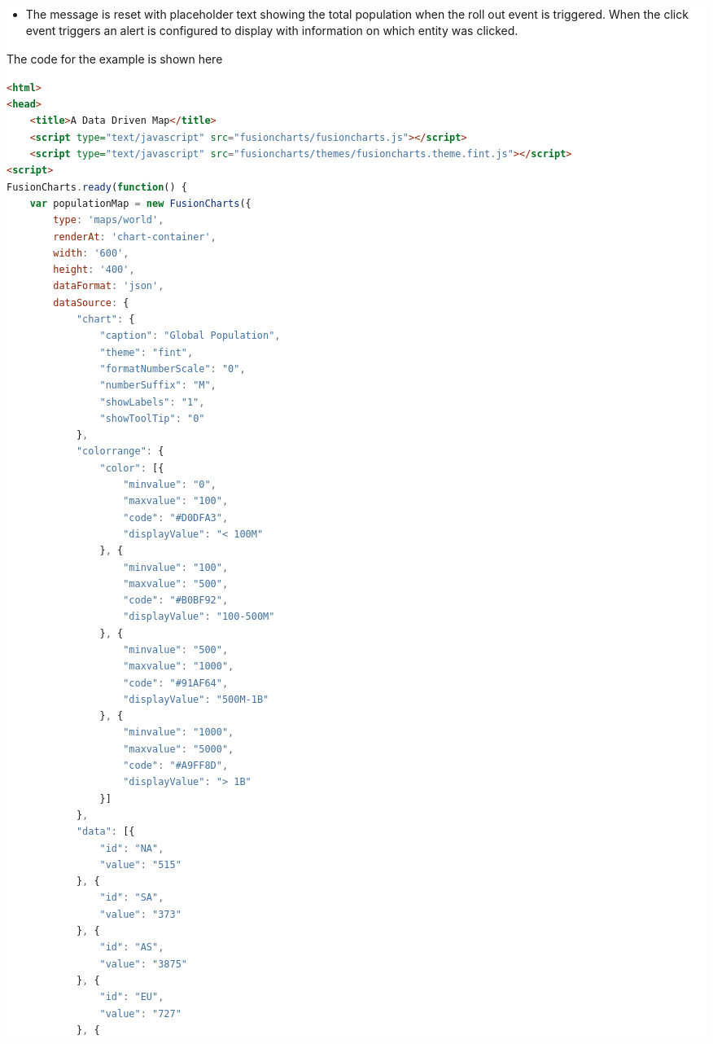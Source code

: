 * The message is reset with placeholder text showing the total population when the roll out event is triggered. When the click event triggers an alert is configured to display with information on which entity was clicked.

The code for the example is shown here

```html
<html>
<head>
    <title>A Data Driven Map</title>
    <script type="text/javascript" src="fusioncharts/fusioncharts.js"></script>
    <script type="text/javascript" src="fusioncharts/themes/fusioncharts.theme.fint.js"></script>
<script>
FusionCharts.ready(function() {
    var populationMap = new FusionCharts({
        type: 'maps/world',
        renderAt: 'chart-container',
        width: '600',
        height: '400',
        dataFormat: 'json',
        dataSource: {
            "chart": {
                "caption": "Global Population",
                "theme": "fint",
                "formatNumberScale": "0",
                "numberSuffix": "M",
                "showLabels": "1",
                "showToolTip": "0"
            },
            "colorrange": {
                "color": [{
                    "minvalue": "0",
                    "maxvalue": "100",
                    "code": "#D0DFA3",
                    "displayValue": "< 100M"
                }, {
                    "minvalue": "100",
                    "maxvalue": "500",
                    "code": "#B0BF92",
                    "displayValue": "100-500M"
                }, {
                    "minvalue": "500",
                    "maxvalue": "1000",
                    "code": "#91AF64",
                    "displayValue": "500M-1B"
                }, {
                    "minvalue": "1000",
                    "maxvalue": "5000",
                    "code": "#A9FF8D",
                    "displayValue": "> 1B"
                }]
            },
            "data": [{
                "id": "NA",
                "value": "515"
            }, {
                "id": "SA",
                "value": "373"
            }, {
                "id": "AS",
                "value": "3875"
            }, {
                "id": "EU",
                "value": "727"
            }, {
```